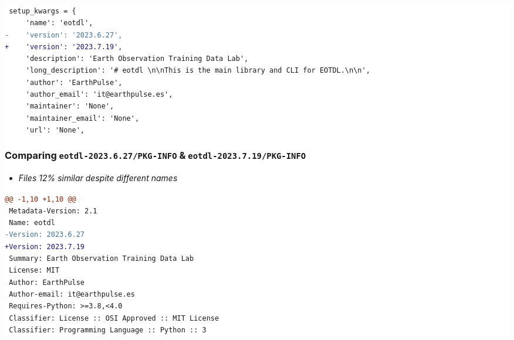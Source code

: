 ```diff
 setup_kwargs = {
     'name': 'eotdl',
-    'version': '2023.6.27',
+    'version': '2023.7.19',
     'description': 'Earth Observation Training Data Lab',
     'long_description': '# eotdl \n\nThis is the main library and CLI for EOTDL.\n\n',
     'author': 'EarthPulse',
     'author_email': 'it@earthpulse.es',
     'maintainer': 'None',
     'maintainer_email': 'None',
     'url': 'None',
```

### Comparing `eotdl-2023.6.27/PKG-INFO` & `eotdl-2023.7.19/PKG-INFO`

 * *Files 12% similar despite different names*

```diff
@@ -1,10 +1,10 @@
 Metadata-Version: 2.1
 Name: eotdl
-Version: 2023.6.27
+Version: 2023.7.19
 Summary: Earth Observation Training Data Lab
 License: MIT
 Author: EarthPulse
 Author-email: it@earthpulse.es
 Requires-Python: >=3.8,<4.0
 Classifier: License :: OSI Approved :: MIT License
 Classifier: Programming Language :: Python :: 3
```

